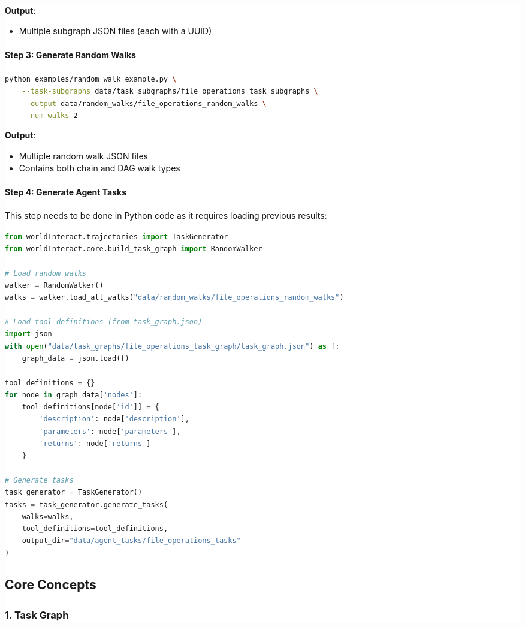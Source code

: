 **Output**:
- Multiple subgraph JSON files (each with a UUID)

#### Step 3: Generate Random Walks

```bash
python examples/random_walk_example.py \
    --task-subgraphs data/task_subgraphs/file_operations_task_subgraphs \
    --output data/random_walks/file_operations_random_walks \
    --num-walks 2
```

**Output**:
- Multiple random walk JSON files
- Contains both chain and DAG walk types

#### Step 4: Generate Agent Tasks

This step needs to be done in Python code as it requires loading previous results:

```python
from worldInteract.trajectories import TaskGenerator
from worldInteract.core.build_task_graph import RandomWalker

# Load random walks
walker = RandomWalker()
walks = walker.load_all_walks("data/random_walks/file_operations_random_walks")

# Load tool definitions (from task_graph.json)
import json
with open("data/task_graphs/file_operations_task_graph/task_graph.json") as f:
    graph_data = json.load(f)

tool_definitions = {}
for node in graph_data['nodes']:
    tool_definitions[node['id']] = {
        'description': node['description'],
        'parameters': node['parameters'],
        'returns': node['returns']
    }

# Generate tasks
task_generator = TaskGenerator()
tasks = task_generator.generate_tasks(
    walks=walks,
    tool_definitions=tool_definitions,
    output_dir="data/agent_tasks/file_operations_tasks"
)
```

## Core Concepts

### 1. Task Graph
